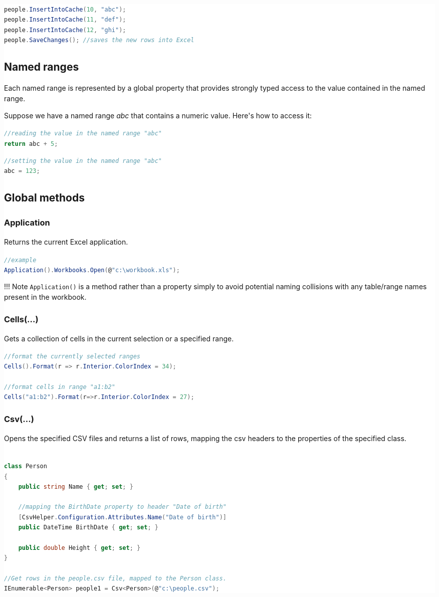 ```csharp 
people.InsertIntoCache(10, "abc");
people.InsertIntoCache(11, "def");
people.InsertIntoCache(12, "ghi");
people.SaveChanges(); //saves the new rows into Excel
```

## Named ranges
Each named range is represented by a global property that provides strongly typed access to the value contained in the named range. 

Suppose we have a named range *abc* that contains a numeric value. Here's how to access it:

```csharp
//reading the value in the named range "abc"
return abc + 5;
```

```csharp
//setting the value in the named range "abc"
abc = 123;
``` 

## Global methods
### Application
Returns the current Excel application.

```csharp
//example
Application().Workbooks.Open(@"c:\workbook.xls");
```

!!! Note
	`Application()` is a method rather than a property simply to avoid potential naming collisions with any table/range names present in the workbook.

### Cells(...)
Gets a collection of cells in the current selection or a specified range.
```csharp
//format the currently selected ranges
Cells().Format(r => r.Interior.ColorIndex = 34);

//format cells in range "a1:b2"
Cells("a1:b2").Format(r=>r.Interior.ColorIndex = 27);
```

### Csv(...)
Opens the specified CSV files and returns a list of rows, mapping the csv headers to the properties of the specified class.

```csharp

class Person
{
	public string Name { get; set; }

	//mapping the BirthDate property to header "Date of birth"
	[CsvHelper.Configuration.Attributes.Name("Date of birth")]
	public DateTime BirthDate { get; set; }

	public double Height { get; set; }
}

//Get rows in the people.csv file, mapped to the Person class.
IEnumerable<Person> people1 = Csv<Person>(@"c:\people.csv");

```